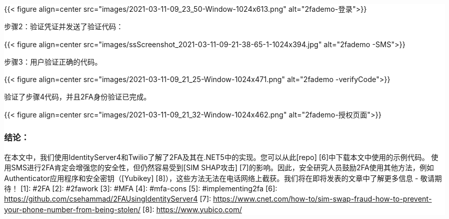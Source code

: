 {{< figure align=center src="images/2021-03-11-09_23_50-Window-1024x613.png" alt="2fademo-登录">}}

步骤2：验证凭证并发送了验证代码：

{{< figure align=center src="images/ssScreenshot_2021-03-11-09-21-38-65-1-1024x394.jpg" alt="2fademo -SMS">}}

步骤3：用户验证正确的代码。

{{< figure align=center src="images/2021-03-11-09_21_25-Window-1024x471.png" alt="2fademo -verifyCode">}}

验证了步骤4代码，并且2FA身份验证已完成。

{{< figure align=center src="images/2021-03-11-09_21_32-Window-1024x462.png" alt="2fademo-授权页面">}}


### 结论：
在本文中，我们使用IdentityServer4和Twilio了解了2FA及其在.NET5中的实现。您可以从此[repo] [6]中下载本文中使用的示例代码。
使用SMS进行2FA肯定会增强您的安全性，但仍然容易受到[SIM SHAP攻击] [7]的影响。因此，安全研究人员鼓励2FA使用其他方法，例如Authenticator应用程序和安全密钥（[Yubikey] [8]），这些方法无法在电话网络上截获。我们将在即将发表的文章中了解更多信息 - 敬请期待！
[1]: #2FA
[2]: #2fawork
[3]: #MFA
[4]: #mfa-cons
[5]: #implementing2fa
[6]: https://github.com/csehammad/2FAUsingIdentityServer4
[7]: https://www.cnet.com/how-to/sim-swap-fraud-how-to-prevent-your-phone-number-from-being-stolen/
[8]: https://www.yubico.com/
